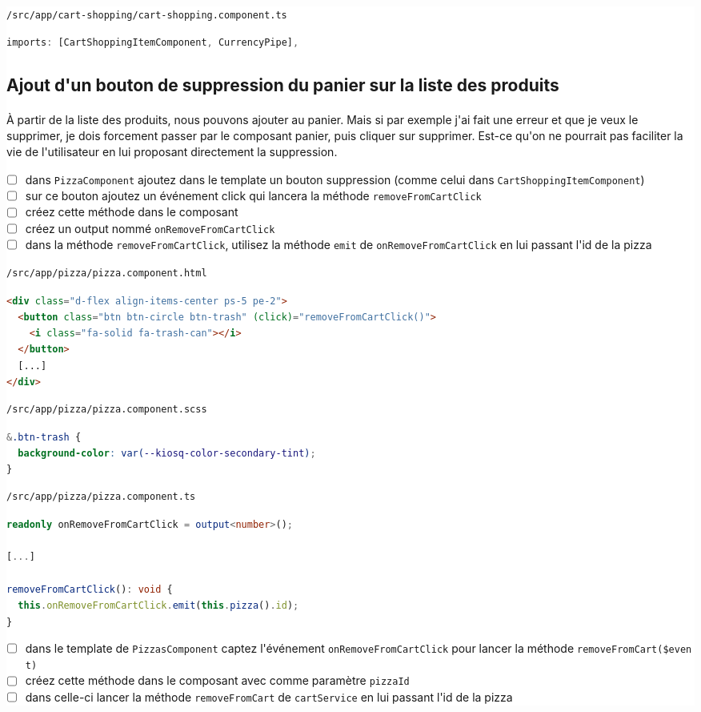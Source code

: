`/src/app/cart-shopping/cart-shopping.component.ts`

```ts
imports: [CartShoppingItemComponent, CurrencyPipe],
```

## Ajout d'un bouton de suppression du panier sur la liste des produits

À partir de la liste des produits, nous pouvons ajouter au panier. Mais si par exemple j'ai fait une erreur et que je veux le supprimer, je dois forcement passer par le composant panier, puis cliquer sur supprimer. Est-ce qu'on ne pourrait pas faciliter la vie de l'utilisateur en lui proposant directement la suppression.

- [ ] dans `PizzaComponent` ajoutez dans le template un bouton suppression (comme celui dans `CartShoppingItemComponent`)
- [ ] sur ce bouton ajoutez un événement click qui lancera la méthode `removeFromCartClick`
- [ ] créez cette méthode dans le composant
- [ ] créez un output nommé `onRemoveFromCartClick`
- [ ] dans la méthode `removeFromCartClick`, utilisez la méthode `emit` de `onRemoveFromCartClick` en lui passant l'id de la pizza

`/src/app/pizza/pizza.component.html`

```html
<div class="d-flex align-items-center ps-5 pe-2">
  <button class="btn btn-circle btn-trash" (click)="removeFromCartClick()">
    <i class="fa-solid fa-trash-can"></i>
  </button>
  [...]
</div>
```

`/src/app/pizza/pizza.component.scss`

```scss
&.btn-trash {
  background-color: var(--kiosq-color-secondary-tint);
}
```

`/src/app/pizza/pizza.component.ts`

```ts
readonly onRemoveFromCartClick = output<number>();

[...]

removeFromCartClick(): void {
  this.onRemoveFromCartClick.emit(this.pizza().id);
}
```

- [ ] dans le template de `PizzasComponent` captez l'événement `onRemoveFromCartClick` pour lancer la méthode `removeFromCart($event)`
- [ ] créez cette méthode dans le composant avec comme paramètre `pizzaId`
- [ ] dans celle-ci lancer la méthode `removeFromCart` de `cartService` en lui passant l'id de la pizza
